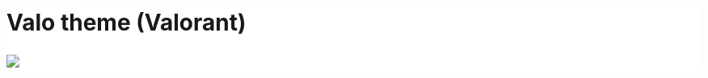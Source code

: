 # Valo theme (Valorant)
<img src="https://raw.githubusercontent.com/lemonekq/atlasos-wallpaper/main/Dark/valo/valo.png" width="100%">
